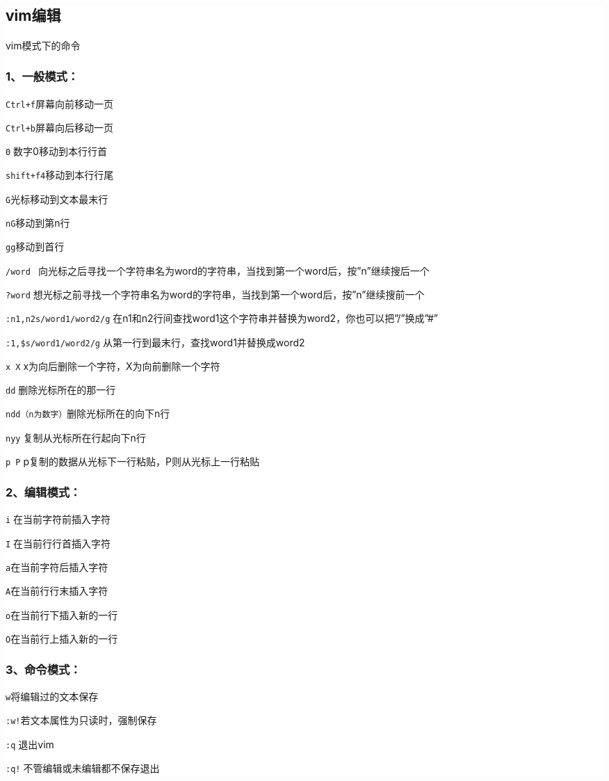 
## vim编辑

vim模式下的命令

### 1、一般模式：

`Ctrl+f`屏幕向前移动一页

`Ctrl+b`屏幕向后移动一页

`0` 数字0移动到本行行首

`shift+f4`移动到本行行尾

`G`光标移动到文本最末行

`nG`移动到第n行

`gg`移动到首行

`/word ` 向光标之后寻找一个字符串名为word的字符串，当找到第一个word后，按”n”继续搜后一个

`?word`  想光标之前寻找一个字符串名为word的字符串，当找到第一个word后，按”n”继续搜前一个

`:n1,n2s/word1/word2/g` 在n1和n2行间查找word1这个字符串并替换为word2，你也可以把”/”换成”#”

`:1,$s/word1/word2/g` 从第一行到最末行，查找word1并替换成word2

`x X` x为向后删除一个字符，X为向前删除一个字符

`dd` 删除光标所在的那一行

`ndd（n为数字）`删除光标所在的向下n行

`nyy` 复制从光标所在行起向下n行

`p P` p复制的数据从光标下一行粘贴，P则从光标上一行粘贴

### 2、编辑模式：

`i` 在当前字符前插入字符

`I` 在当前行行首插入字符

`a`在当前字符后插入字符

`A`在当前行行末插入字符

`o`在当前行下插入新的一行

`O`在当前行上插入新的一行

### 3、命令模式：

`w`将编辑过的文本保存

`:w!`若文本属性为只读时，强制保存

`:q` 退出vim

`:q!` 不管编辑或未编辑都不保存退出
